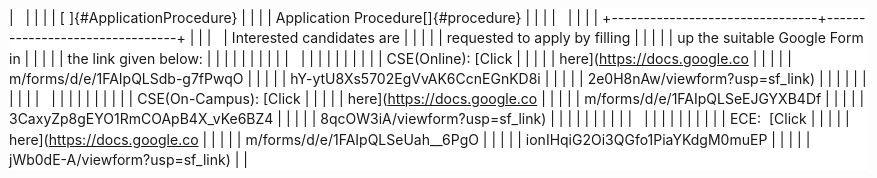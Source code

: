 |                                                                       |
|                                                                       |
| [ ]{#ApplicationProcedure}                                            |
|                                                                       |
| Application Procedure[]{#procedure}                                   |
|                                                                       |
|                                                                       |
|                                                                       |
| +--------------------------------+--------------------------------+   |
| |                                | Interested candidates are      |   |
| |                                | requested to apply by filling  |   |
| |                                | up the suitable Google Form in |   |
| |                                | the link given below:          |   |
| |                                |                                |   |
| |                                |                                |   |
| |                                |                                |   |
| |                                | CSE(Online): [Click            |   |
| |                                | here](https://docs.google.co   |   |
| |                                | m/forms/d/e/1FAIpQLSdb-g7fPwqO |   |
| |                                | hY-ytU8Xs5702EgVvAK6CcnEGnKD8i |   |
| |                                | 2e0H8nAw/viewform?usp=sf_link) |   |
| |                                |                                |   |
| |                                |                                |   |
| |                                |                                |   |
| |                                | CSE(On-Campus): [Click         |   |
| |                                | here](https://docs.google.co   |   |
| |                                | m/forms/d/e/1FAIpQLSeEJGYXB4Df |   |
| |                                | 3CaxyZp8gEYO1RmCOApB4X_vKe6BZ4 |   |
| |                                | 8qcOW3iA/viewform?usp=sf_link) |   |
| |                                |                                |   |
| |                                |                                |   |
| |                                |                                |   |
| |                                | ECE:  [Click                   |   |
| |                                | here](https://docs.google.co   |   |
| |                                | m/forms/d/e/1FAIpQLSeUah__6PgO |   |
| |                                | ionIHqiG2Oi3QGfo1PiaYKdgM0muEP |   |
| |                                | jWb0dE-A/viewform?usp=sf_link) |   |
